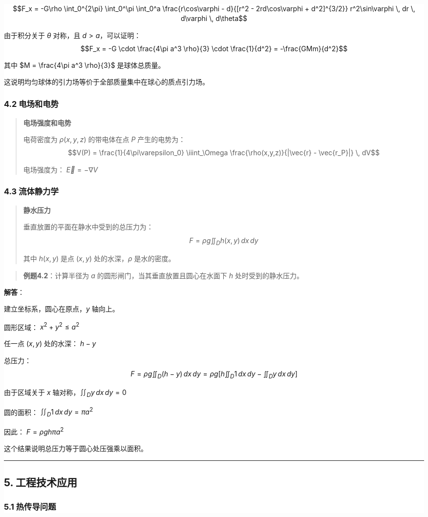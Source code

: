 $$F_x = -G\rho \int_0^{2\pi} \int_0^\pi \int_0^a \frac{r\cos\varphi - d}{[r^2 - 2rd\cos\varphi + d^2]^{3/2}} r^2\sin\varphi \, dr \, d\varphi \, d\theta$$

由于积分关于 $\theta$ 对称，且 $d > a$，可以证明：
$$F_x = -G \cdot \frac{4\pi a^3 \rho}{3} \cdot \frac{1}{d^2} = -\frac{GMm}{d^2}$$

其中 $M = \frac{4\pi a^3 \rho}{3}$ 是球体总质量。

这说明均匀球体的引力场等价于全部质量集中在球心的质点引力场。

### 4.2 电场和电势

> **电场强度和电势**
> 
> 电荷密度为 $\rho(x,y,z)$ 的带电体在点 $P$ 产生的电势为：
> $$V(P) = \frac{1}{4\pi\varepsilon_0} \iiint_\Omega \frac{\rho(x,y,z)}{|\vec{r} - \vec{r_P}|} \, dV$$
> 
> 电场强度为： $\vec{E} = -\nabla V$

### 4.3 流体静力学

> **静水压力**
> 
> 垂直放置的平面在静水中受到的总压力为：
> $$F = \rho g \iint_D h(x,y) \, dx \, dy$$
> 
> 其中 $h(x,y)$ 是点 $(x,y)$ 处的水深，$\rho$ 是水的密度。

> **例题4.2**：计算半径为 $a$ 的圆形闸门，当其垂直放置且圆心在水面下 $h$ 处时受到的静水压力。

**解答**：

建立坐标系，圆心在原点，$y$ 轴向上。

圆形区域： $x^2 + y^2 \leq a^2$

任一点 $(x,y)$ 处的水深： $h - y$

总压力：
$$F = \rho g \iint_D (h - y) \, dx \, dy = \rho g \left[h \iint_D 1 \, dx \, dy - \iint_D y \, dx \, dy\right]$$

由于区域关于 $x$ 轴对称，$\iint_D y \, dx \, dy = 0$

圆的面积： $\iint_D 1 \, dx \, dy = \pi a^2$

因此： $F = \rho g h \pi a^2$

这个结果说明总压力等于圆心处压强乘以面积。

---

## 5. 工程技术应用

### 5.1 热传导问题
